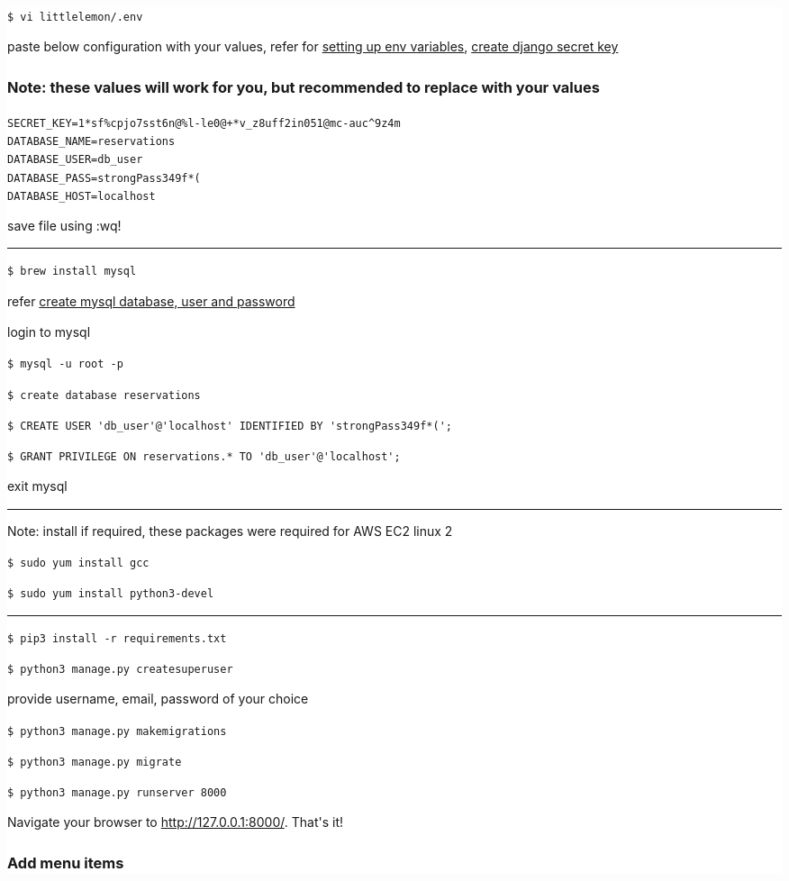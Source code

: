 `$ vi littlelemon/.env`

paste below configuration with your values, refer for [setting up env variables](https://alicecampkin.medium.com/how-to-set-up-environment-variables-in-django-f3c4db78c55f), [create django secret key](https://djecrety.ir/)

### Note: these values will work for you, but recommended to replace with your values

```
SECRET_KEY=1*sf%cpjo7sst6n@%l-le0@+*v_z8uff2in051@mc-auc^9z4m
DATABASE_NAME=reservations
DATABASE_USER=db_user
DATABASE_PASS=strongPass349f*(
DATABASE_HOST=localhost
```
save file using :wq!

----------------------------------------------------------------------------

`$ brew install mysql`

refer [create mysql database, user and password](https://www.digitalocean.com/community/tutorials/how-to-create-a-new-user-and-grant-permissions-in-mysql)

login to mysql

`$ mysql -u root -p`

`$ create database reservations`

`$ CREATE USER 'db_user'@'localhost' IDENTIFIED BY 'strongPass349f*(';`

`$ GRANT PRIVILEGE ON reservations.* TO 'db_user'@'localhost';`

exit mysql

---------------------------------------------------------------------------
Note: install if required, these packages were required for AWS EC2 linux 2

`$ sudo yum install gcc`

`$ sudo yum install python3-devel`

---------------------------------------------------------------------------

`$ pip3 install -r requirements.txt`

`$ python3 manage.py createsuperuser`

provide username, email, password of your choice

`$ python3 manage.py makemigrations`

`$ python3 manage.py migrate`

`$ python3 manage.py runserver 8000`

Navigate your browser to http://127.0.0.1:8000/. That's it!

### Add menu items
